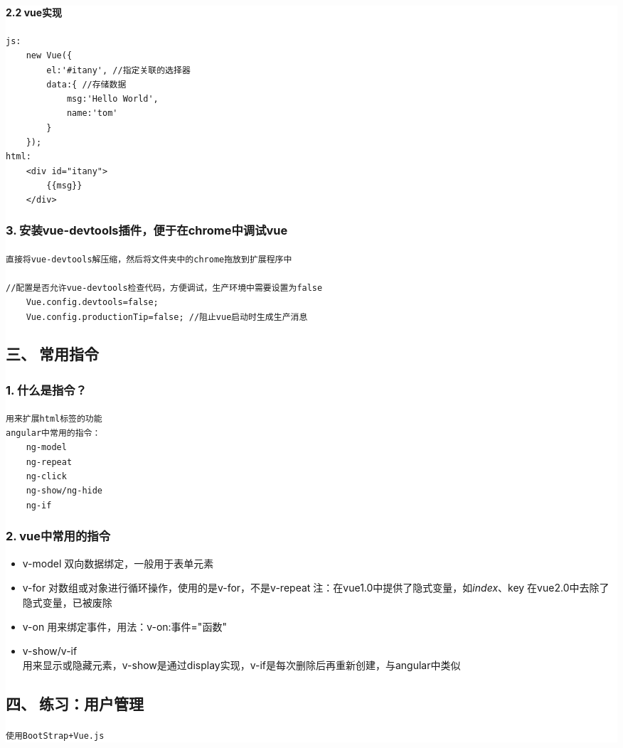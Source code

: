 #### 2.2 vue实现
	js:
		new Vue({
			el:'#itany', //指定关联的选择器
			data:{ //存储数据
				msg:'Hello World',
				name:'tom'
			}
		});
	html:
		<div id="itany">
			{{msg}}
		</div>

### 3. 安装vue-devtools插件，便于在chrome中调试vue
	直接将vue-devtools解压缩，然后将文件夹中的chrome拖放到扩展程序中
    
    //配置是否允许vue-devtools检查代码，方便调试，生产环境中需要设置为false
        Vue.config.devtools=false;
        Vue.config.productionTip=false; //阻止vue启动时生成生产消息


## 三、 常用指令

### 1. 什么是指令？
    用来扩展html标签的功能
    angular中常用的指令：
        ng-model
        ng-repeat
        ng-click
        ng-show/ng-hide
        ng-if

### 2. vue中常用的指令
  + v-model
    双向数据绑定，一般用于表单元素

  + v-for
    对数组或对象进行循环操作，使用的是v-for，不是v-repeat
    注：在vue1.0中提供了隐式变量，如$index、$key
        在vue2.0中去除了隐式变量，已被废除            

  + v-on 
    用来绑定事件，用法：v-on:事件="函数"

  + v-show/v-if   
    用来显示或隐藏元素，v-show是通过display实现，v-if是每次删除后再重新创建，与angular中类似 


## 四、 练习：用户管理 
    使用BootStrap+Vue.js   
